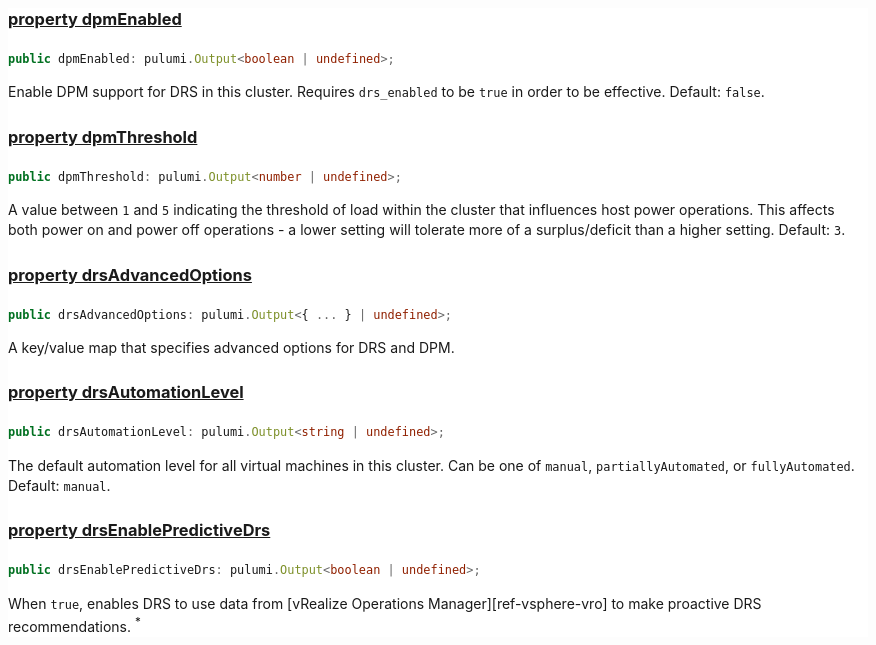 <h3 class="pdoc-member-header">
<a class="pdoc-child-name" href="/computeCluster.ts#L72">property dpmEnabled</a>
</h3>

```typescript
public dpmEnabled: pulumi.Output<boolean | undefined>;
```


Enable DPM support for DRS in this cluster.
Requires `drs_enabled` to be `true` in order to be effective.
Default: `false`.

<h3 class="pdoc-member-header">
<a class="pdoc-child-name" href="/computeCluster.ts#L79">property dpmThreshold</a>
</h3>

```typescript
public dpmThreshold: pulumi.Output<number | undefined>;
```


A value between `1` and `5` indicating the
threshold of load within the cluster that influences host power operations.
This affects both power on and power off operations - a lower setting will
tolerate more of a surplus/deficit than a higher setting. Default: `3`.

<h3 class="pdoc-member-header">
<a class="pdoc-child-name" href="/computeCluster.ts#L84">property drsAdvancedOptions</a>
</h3>

```typescript
public drsAdvancedOptions: pulumi.Output<{ ... } | undefined>;
```


A key/value map that specifies advanced
options for DRS and DPM.

<h3 class="pdoc-member-header">
<a class="pdoc-child-name" href="/computeCluster.ts#L90">property drsAutomationLevel</a>
</h3>

```typescript
public drsAutomationLevel: pulumi.Output<string | undefined>;
```


The default automation level for all
virtual machines in this cluster. Can be one of `manual`,
`partiallyAutomated`, or `fullyAutomated`. Default: `manual`.

<h3 class="pdoc-member-header">
<a class="pdoc-child-name" href="/computeCluster.ts#L96">property drsEnablePredictiveDrs</a>
</h3>

```typescript
public drsEnablePredictiveDrs: pulumi.Output<boolean | undefined>;
```


When `true`, enables DRS to use data
from [vRealize Operations Manager][ref-vsphere-vro] to make proactive DRS
recommendations. <sup>\*</sup>


[docs-r-vsphere-datastore-cluster]: /docs/providers/vsphere/r/datastore_cluster.html
[ref-vsphere-drs-clusters]: https://docs.vmware.com/en/VMware-vSphere/6.5/com.vmware.vsphere.resmgmt.doc/GUID-8ACF3502-5314-469F-8CC9-4A9BD5925BC2.html
[ref-vsphere-ha-clusters]: https://docs.vmware.com/en/VMware-vSphere/6.5/com.vmware.vsphere.avail.doc/GUID-5432CA24-14F1-44E3-87FB-61D937831CF6.html
[tf-vsphere-cluster-resource]: /docs/providers/vsphere/r/compute_cluster.html
[tf-vsphere-cluster-data-source]: /docs/providers/vsphere/d/compute_cluster.html
[tf-vsphere-cluster-vm-host-rule-resource]: /docs/providers/vsphere/r/compute_cluster_vm_host_rule.html
[tf-vsphere-cluster-resource]: /docs/providers/vsphere/r/compute_cluster.html
[tf-vsphere-cluster-data-source]: /docs/providers/vsphere/d/compute_cluster.html
[tf-vsphere-cluster-vm-host-rule-resource]: /docs/providers/vsphere/r/compute_cluster_vm_host_rule.html
[tf-vsphere-cluster-resource]: /docs/providers/vsphere/r/compute_cluster.html
[tf-vsphere-cluster-data-source]: /docs/providers/vsphere/d/compute_cluster.html
[tf-vsphere-cluster-vm-host-rule-resource]: /docs/providers/vsphere/r/compute_cluster_vm_host_rule.html
[tf-vsphere-cluster-resource]: /docs/providers/vsphere/r/compute_cluster.html
[tf-vsphere-cluster-data-source]: /docs/providers/vsphere/d/compute_cluster.html
[tf-vsphere-cluster-vm-group-resource]: /docs/providers/vsphere/r/compute_cluster_vm_group.html
[tf-vsphere-cluster-resource]: /docs/providers/vsphere/r/compute_cluster.html
[tf-vsphere-cluster-data-source]: /docs/providers/vsphere/d/compute_cluster.html
[tf-vsphere-cluster-vm-dependency-rule-resource]: /docs/providers/vsphere/r/compute_cluster_vm_dependency_rule.html
[tf-vsphere-cluster-vm-host-rule-resource]: /docs/providers/vsphere/r/compute_cluster_vm_host_rule.html
[tf-vsphere-cluster-resource]: /docs/providers/vsphere/r/compute_cluster.html
[tf-vsphere-cluster-data-source]: /docs/providers/vsphere/d/compute_cluster.html
[tf-vsphere-cluster-vm-group-resource]: /docs/providers/vsphere/r/compute_cluster_vm_group.html
[tf-vsphere-cluster-host-group-resource]: /docs/providers/vsphere/r/compute_cluster_host_group.html
[ext-custom-attributes]: https://docs.vmware.com/en/VMware-vSphere/6.5/com.vmware.vsphere.vcenterhost.doc/GUID-73606C4C-763C-4E27-A1DA-032E4C46219D.html
[ref-vsphere-datastore-clusters]: https://docs.vmware.com/en/VMware-vSphere/6.5/com.vmware.vsphere.resmgmt.doc/GUID-598DF695-107E-406B-9C95-0AF961FC227A.html
[tf-vsphere-datastore-cluster-resource]: /docs/providers/vsphere/r/datastore_cluster.html
[tf-vsphere-datastore-cluster-data-source]: /docs/providers/vsphere/d/datastore_cluster.html
[distributed-virtual-switch]: /docs/providers/vsphere/r/distributed_virtual_switch.html
[ref-vsphere-net-concepts]: https://docs.vmware.com/en/VMware-vSphere/6.5/com.vmware.vsphere.networking.doc/GUID-2B11DBB8-CB3C-4AFF-8885-EFEA0FC562F4.html
[ref-vsphere-dvportgroup]: https://docs.vmware.com/en/VMware-vSphere/6.5/com.vmware.vsphere.networking.doc/GUID-69933F6E-2442-46CF-AA17-1196CB9A0A09.html